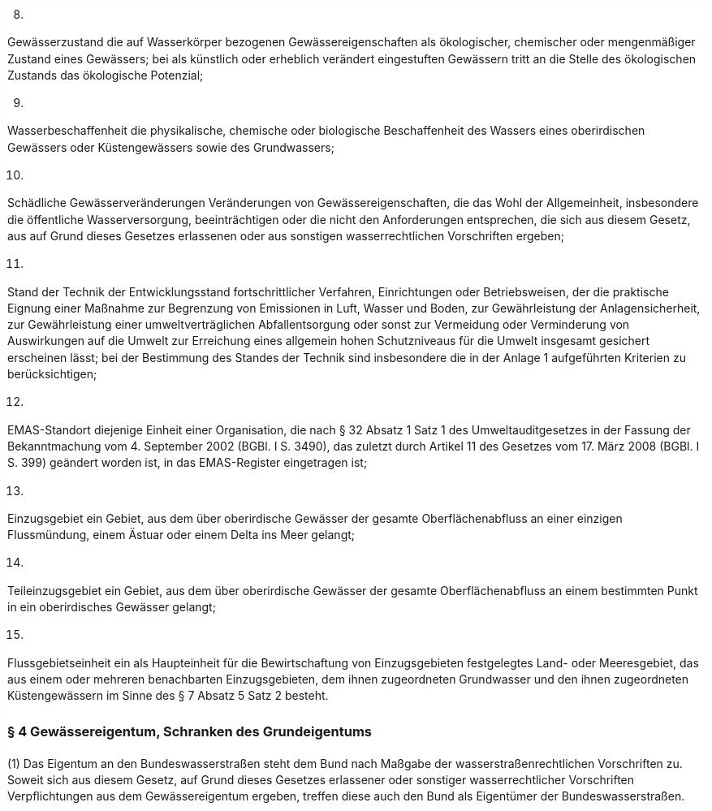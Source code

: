 8.  
Gewässerzustand
die auf Wasserkörper bezogenen Gewässereigenschaften als ökologischer, chemischer oder mengenmäßiger Zustand eines Gewässers; bei als künstlich oder erheblich verändert eingestuften Gewässern tritt an die Stelle des ökologischen Zustands das ökologische Potenzial;

9.  
Wasserbeschaffenheit
die physikalische, chemische oder biologische Beschaffenheit des Wassers eines oberirdischen Gewässers oder Küstengewässers sowie des Grundwassers;

10.  
Schädliche Gewässerveränderungen
Veränderungen von Gewässereigenschaften, die das Wohl der Allgemeinheit, insbesondere die öffentliche Wasserversorgung, beeinträchtigen oder die nicht den Anforderungen entsprechen, die sich aus diesem Gesetz, aus auf Grund dieses Gesetzes erlassenen oder aus sonstigen wasserrechtlichen Vorschriften ergeben;

11.  
Stand der Technik
der Entwicklungsstand fortschrittlicher Verfahren, Einrichtungen oder Betriebsweisen, der die praktische Eignung einer Maßnahme zur Begrenzung von Emissionen in Luft, Wasser und Boden, zur Gewährleistung der Anlagensicherheit, zur Gewährleistung einer umweltverträglichen Abfallentsorgung oder sonst zur Vermeidung oder Verminderung von Auswirkungen auf die Umwelt zur Erreichung eines allgemein hohen Schutzniveaus für die Umwelt insgesamt gesichert erscheinen lässt; bei der Bestimmung des Standes der Technik sind insbesondere die in der Anlage 1 aufgeführten Kriterien zu berücksichtigen;

12.  
EMAS-Standort
diejenige Einheit einer Organisation, die nach § 32 Absatz 1 Satz 1 des Umweltauditgesetzes in der Fassung der Bekanntmachung vom 4. September 2002 (BGBl. I S. 3490), das zuletzt durch Artikel 11 des Gesetzes vom 17. März 2008 (BGBl. I S. 399) geändert worden ist, in das EMAS-Register eingetragen ist;

13.  
Einzugsgebiet
ein Gebiet, aus dem über oberirdische Gewässer der gesamte Oberflächenabfluss an einer einzigen Flussmündung, einem Ästuar oder einem Delta ins Meer gelangt;

14.  
Teileinzugsgebiet
ein Gebiet, aus dem über oberirdische Gewässer der gesamte Oberflächenabfluss an einem bestimmten Punkt in ein oberirdisches Gewässer gelangt;

15.  
Flussgebietseinheit
ein als Haupteinheit für die Bewirtschaftung von Einzugsgebieten festgelegtes Land- oder Meeresgebiet, das aus einem oder mehreren benachbarten Einzugsgebieten, dem ihnen zugeordneten Grundwasser und den ihnen zugeordneten Küstengewässern im Sinne des § 7 Absatz 5 Satz 2 besteht.

### § 4 Gewässereigentum, Schranken des Grundeigentums

(1) Das Eigentum an den Bundeswasserstraßen steht dem Bund nach Maßgabe der wasserstraßenrechtlichen Vorschriften zu. Soweit sich aus diesem Gesetz, auf Grund dieses Gesetzes erlassener oder sonstiger wasserrechtlicher Vorschriften Verpflichtungen aus dem Gewässereigentum ergeben, treffen diese auch den Bund als Eigentümer der Bundeswasserstraßen.

